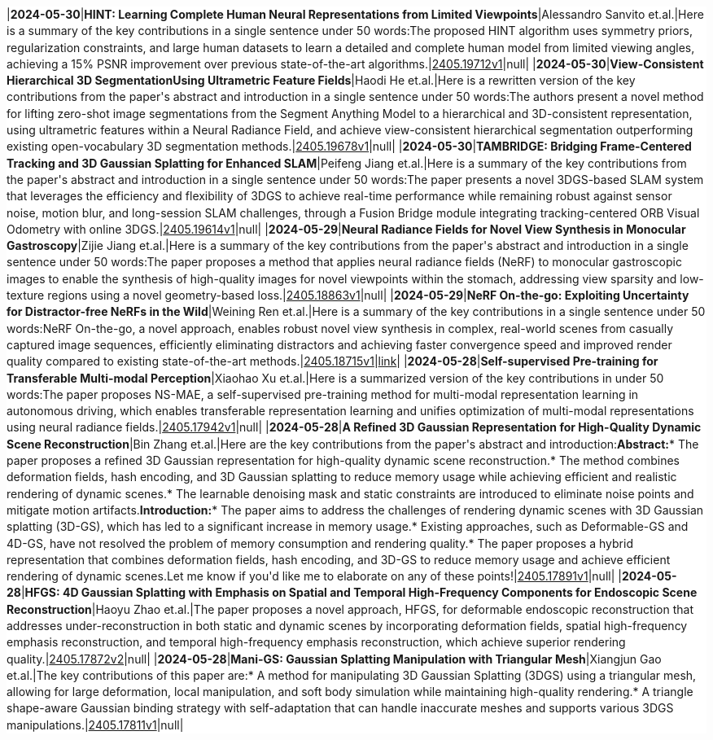 |**2024-05-30**|**HINT: Learning Complete Human Neural Representations from Limited Viewpoints**|Alessandro Sanvito et.al.|Here is a summary of the key contributions in a single sentence under 50 words:The proposed HINT algorithm uses symmetry priors, regularization constraints, and large human datasets to learn a detailed and complete human model from limited viewing angles, achieving a 15% PSNR improvement over previous state-of-the-art algorithms.|[2405.19712v1](http://arxiv.org/abs/2405.19712v1)|null|
|**2024-05-30**|**View-Consistent Hierarchical 3D SegmentationUsing Ultrametric Feature Fields**|Haodi He et.al.|Here is a rewritten version of the key contributions from the paper's abstract and introduction in a single sentence under 50 words:The authors present a novel method for lifting zero-shot image segmentations from the Segment Anything Model to a hierarchical and 3D-consistent representation, using ultrametric features within a Neural Radiance Field, and achieve view-consistent hierarchical segmentation outperforming existing open-vocabulary 3D segmentation methods.|[2405.19678v1](http://arxiv.org/abs/2405.19678v1)|null|
|**2024-05-30**|**TAMBRIDGE: Bridging Frame-Centered Tracking and 3D Gaussian Splatting for Enhanced SLAM**|Peifeng Jiang et.al.|Here is a summary of the key contributions from the paper's abstract and introduction in a single sentence under 50 words:The paper presents a novel 3DGS-based SLAM system that leverages the efficiency and flexibility of 3DGS to achieve real-time performance while remaining robust against sensor noise, motion blur, and long-session SLAM challenges, through a Fusion Bridge module integrating tracking-centered ORB Visual Odometry with online 3DGS.|[2405.19614v1](http://arxiv.org/abs/2405.19614v1)|null|
|**2024-05-29**|**Neural Radiance Fields for Novel View Synthesis in Monocular Gastroscopy**|Zijie Jiang et.al.|Here is a summary of the key contributions from the paper's abstract and introduction in a single sentence under 50 words:The paper proposes a method that applies neural radiance fields (NeRF) to monocular gastroscopic images to enable the synthesis of high-quality images for novel viewpoints within the stomach, addressing view sparsity and low-texture regions using a novel geometry-based loss.|[2405.18863v1](http://arxiv.org/abs/2405.18863v1)|null|
|**2024-05-29**|**NeRF On-the-go: Exploiting Uncertainty for Distractor-free NeRFs in the Wild**|Weining Ren et.al.|Here is a summary of the key contributions in a single sentence under 50 words:NeRF On-the-go, a novel approach, enables robust novel view synthesis in complex, real-world scenes from casually captured image sequences, efficiently eliminating distractors and achieving faster convergence speed and improved render quality compared to existing state-of-the-art methods.|[2405.18715v1](http://arxiv.org/abs/2405.18715v1)|[link](https://github.com/cvg/nerf-on-the-go)|
|**2024-05-28**|**Self-supervised Pre-training for Transferable Multi-modal Perception**|Xiaohao Xu et.al.|Here is a summarized version of the key contributions in under 50 words:The paper proposes NS-MAE, a self-supervised pre-training method for multi-modal representation learning in autonomous driving, which enables transferable representation learning and unifies optimization of multi-modal representations using neural radiance fields.|[2405.17942v1](http://arxiv.org/abs/2405.17942v1)|null|
|**2024-05-28**|**A Refined 3D Gaussian Representation for High-Quality Dynamic Scene Reconstruction**|Bin Zhang et.al.|Here are the key contributions from the paper's abstract and introduction:**Abstract:*** The paper proposes a refined 3D Gaussian representation for high-quality dynamic scene reconstruction.* The method combines deformation fields, hash encoding, and 3D Gaussian splatting to reduce memory usage while achieving efficient and realistic rendering of dynamic scenes.* The learnable denoising mask and static constraints are introduced to eliminate noise points and mitigate motion artifacts.**Introduction:*** The paper aims to address the challenges of rendering dynamic scenes with 3D Gaussian splatting (3D-GS), which has led to a significant increase in memory usage.* Existing approaches, such as Deformable-GS and 4D-GS, have not resolved the problem of memory consumption and rendering quality.* The paper proposes a hybrid representation that combines deformation fields, hash encoding, and 3D-GS to reduce memory usage and achieve efficient rendering of dynamic scenes.Let me know if you'd like me to elaborate on any of these points!|[2405.17891v1](http://arxiv.org/abs/2405.17891v1)|null|
|**2024-05-28**|**HFGS: 4D Gaussian Splatting with Emphasis on Spatial and Temporal High-Frequency Components for Endoscopic Scene Reconstruction**|Haoyu Zhao et.al.|The paper proposes a novel approach, HFGS, for deformable endoscopic reconstruction that addresses under-reconstruction in both static and dynamic scenes by incorporating deformation fields, spatial high-frequency emphasis reconstruction, and temporal high-frequency emphasis reconstruction, which achieve superior rendering quality.|[2405.17872v2](http://arxiv.org/abs/2405.17872v2)|null|
|**2024-05-28**|**Mani-GS: Gaussian Splatting Manipulation with Triangular Mesh**|Xiangjun Gao et.al.|The key contributions of this paper are:* A method for manipulating 3D Gaussian Splatting (3DGS) using a triangular mesh, allowing for large deformation, local manipulation, and soft body simulation while maintaining high-quality rendering.* A triangle shape-aware Gaussian binding strategy with self-adaptation that can handle inaccurate meshes and supports various 3DGS manipulations.|[2405.17811v1](http://arxiv.org/abs/2405.17811v1)|null|